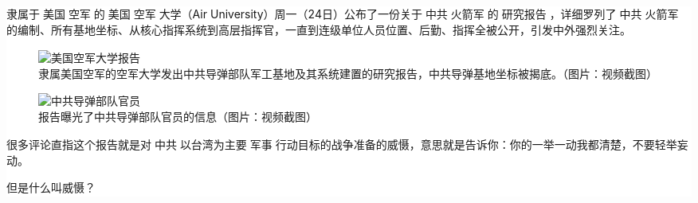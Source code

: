 <p>
  隶属于
  <ok href="/term/1045">
   美国
  </ok>
  <ok href="/term/4384">
   空军
  </ok>
  的
  <ok href="/term/1045">
   美国
  </ok>
  <ok href="/term/4384">
   空军
  </ok>
  大学（Air University）周一（24日）公布了一份关于
  <ok href="/term/1059">
   中共
  </ok>
  <ok href="/term/54540">
   火箭军
  </ok>
  的
  <ok href="https://www.airuniversity.af.edu/Portals/10/CASI/documents/Research/PLARF/2022-10-24%20PLARF%20Organization.pdf">
   研究报告
  </ok>
  ，详细罗列了
  <ok href="/term/1059">
   中共
  </ok>
  <ok href="/term/54540">
   火箭军
  </ok>
  的编制、所有基地坐标、从核心指挥系统到高层指挥官，一直到连级单位人员位置、后勤、指挥全被公开，引发中外强烈关注。
 </p>
 <figure class="OImage__StyledFigure-sc-1lfley0-0 jWYblU">
  <img alt="美国空军大学报告" src="https://img.soundofhope.org/2022-10/1667074871439.jpg"/>
  <br/><figcaption>
   隶属美国空军的空军大学发出中共导弹部队军工基地及其系统建置的研究报告，中共导弹基地坐标被揭底。（图片：视频截图）
  </figcaption>
 </figure>
 <figure class="OImage__StyledFigure-sc-1lfley0-0 jWYblU">
  <img alt="中共导弹部队官员" src="https://img.soundofhope.org/2022-10/1667075027743.jpg"/>
  <br/><figcaption>
   报告曝光了中共导弹部队官员的信息（图片：视频截图）
  </figcaption>
 </figure>
 <p>
  很多评论直指这个报告就是对
  <ok href="/term/1059">
   中共
  </ok>
  以台湾为主要
  <ok href="/term/12161">
   军事
  </ok>
  行动目标的战争准备的威慑，意思就是告诉你：你的一举一动我都清楚，不要轻举妄动。
 </p>
 <p>
  但是什么叫威慑？
  <ok href="/term/1059">